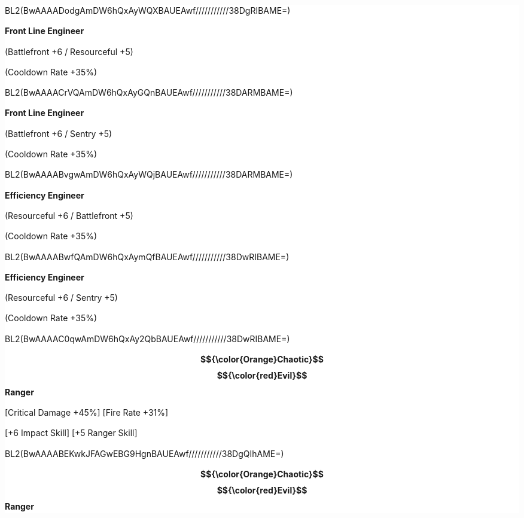 BL2(BwAAAADodgAmDW6hQxAyWQXBAUEAwf///////////38DgRIBAME=) 



**Front Line Engineer** 

(Battlefront +6 / Resourceful +5) 

(Cooldown Rate +35%) 

BL2(BwAAAACrVQAmDW6hQxAyGQnBAUEAwf///////////38DARMBAME=) 



**Front Line Engineer** 

(Battlefront +6 / Sentry +5) 

(Cooldown Rate +35%) 

BL2(BwAAAABvgwAmDW6hQxAyWQjBAUEAwf///////////38DARMBAME=) 



**Efficiency Engineer** 

(Resourceful +6 / Battlefront +5) 

(Cooldown Rate +35%) 

BL2(BwAAAABwfQAmDW6hQxAymQfBAUEAwf///////////38DwRIBAME=) 



**Efficiency Engineer** 

(Resourceful +6 / Sentry +5) 

(Cooldown Rate +35%) 

BL2(BwAAAAC0qwAmDW6hQxAy2QbBAUEAwf///////////38DwRIBAME=)



**$${\color{Orange}Chaotic}$$ $${\color{red}Evil}$$ Ranger**	

[Critical Damage +45%] [Fire Rate +31%]	

[+6 Impact Skill] [+5 Ranger Skill]	

BL2(BwAAAABEKwkJFAGwEBG9HgnBAUEAwf///////////38DgQIhAME=)



**$${\color{Orange}Chaotic}$$ $${\color{red}Evil}$$ Ranger**	

